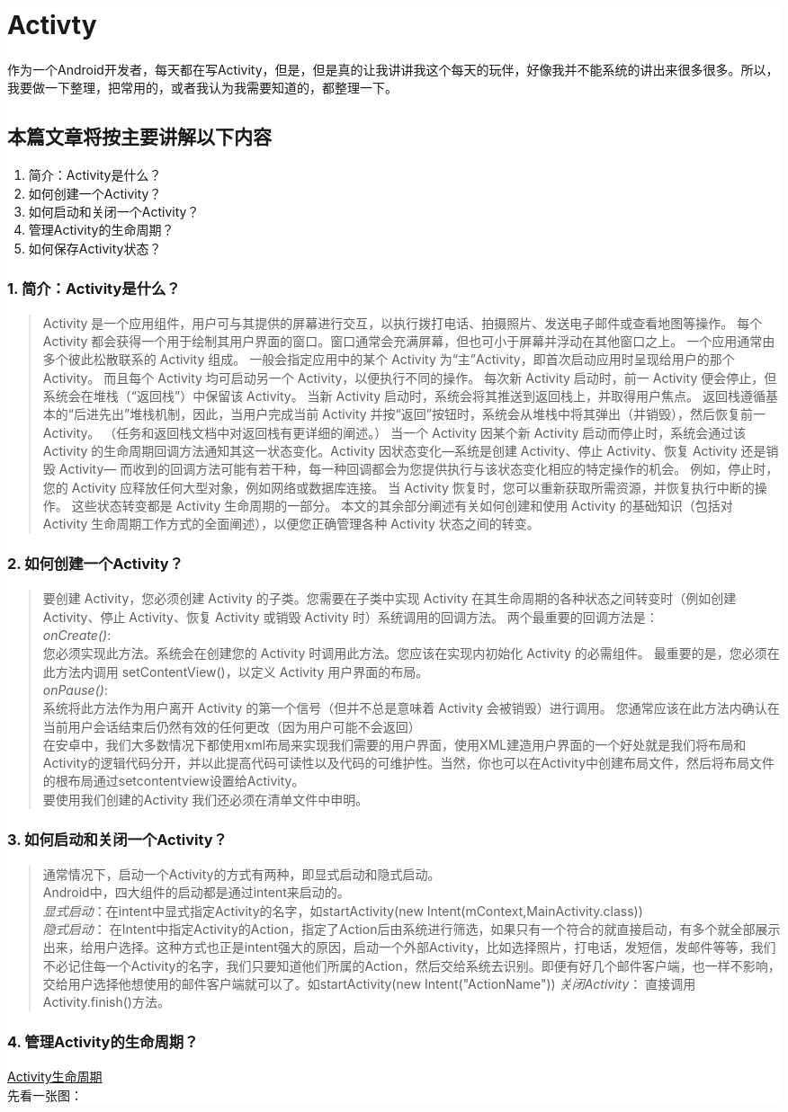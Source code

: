 # Activty

作为一个Android开发者，每天都在写Activity，但是，但是真的让我讲讲我这个每天的玩伴，好像我并不能系统的讲出来很多很多。所以，我要做一下整理，把常用的，或者我认为我需要知道的，都整理一下。
## 本篇文章将按主要讲解以下内容  
1. 简介：Activity是什么？  
2. 如何创建一个Activity？  
3. 如何启动和关闭一个Activity？   
4. 管理Activity的生命周期？  
5. 如何保存Activity状态？


### 1. 简介：Activity是什么？
> Activity 是一个应用组件，用户可与其提供的屏幕进行交互，以执行拨打电话、拍摄照片、发送电子邮件或查看地图等操作。 每个 Activity 都会获得一个用于绘制其用户界面的窗口。窗口通常会充满屏幕，但也可小于屏幕并浮动在其他窗口之上。
一个应用通常由多个彼此松散联系的 Activity 组成。 一般会指定应用中的某个 Activity 为“主”Activity，即首次启动应用时呈现给用户的那个 Activity。 而且每个 Activity 均可启动另一个 Activity，以便执行不同的操作。 每次新 Activity 启动时，前一 Activity 便会停止，但系统会在堆栈（“返回栈”）中保留该 Activity。 当新 Activity 启动时，系统会将其推送到返回栈上，并取得用户焦点。 返回栈遵循基本的“后进先出”堆栈机制，因此，当用户完成当前 Activity 并按“返回”按钮时，系统会从堆栈中将其弹出（并销毁），然后恢复前一 Activity。 （任务和返回栈文档中对返回栈有更详细的阐述。）
当一个 Activity 因某个新 Activity 启动而停止时，系统会通过该 Activity 的生命周期回调方法通知其这一状态变化。Activity 因状态变化—系统是创建 Activity、停止 Activity、恢复 Activity 还是销毁 Activity— 而收到的回调方法可能有若干种，每一种回调都会为您提供执行与该状态变化相应的特定操作的机会。 例如，停止时，您的 Activity 应释放任何大型对象，例如网络或数据库连接。 当 Activity 恢复时，您可以重新获取所需资源，并恢复执行中断的操作。 这些状态转变都是 Activity 生命周期的一部分。
本文的其余部分阐述有关如何创建和使用 Activity 的基础知识（包括对 Activity 生命周期工作方式的全面阐述），以便您正确管理各种 Activity 状态之间的转变。  

### 2. 如何创建一个Activity？
>要创建 Activity，您必须创建 Activity 的子类。您需要在子类中实现 Activity 在其生命周期的各种状态之间转变时（例如创建 Activity、停止 Activity、恢复 Activity 或销毁 Activity 时）系统调用的回调方法。 两个最重要的回调方法是：  
*onCreate()*:  
您必须实现此方法。系统会在创建您的 Activity 时调用此方法。您应该在实现内初始化 Activity 的必需组件。 最重要的是，您必须在此方法内调用 setContentView()，以定义 Activity 用户界面的布局。  
*onPause()*:  
系统将此方法作为用户离开 Activity 的第一个信号（但并不总是意味着 Activity 会被销毁）进行调用。 您通常应该在此方法内确认在当前用户会话结束后仍然有效的任何更改（因为用户可能不会返回）  
在安卓中，我们大多数情况下都使用xml布局来实现我们需要的用户界面，使用XML建造用户界面的一个好处就是我们将布局和Activity的逻辑代码分开，并以此提高代码可读性以及代码的可维护性。当然，你也可以在Activity中创建布局文件，然后将布局文件的根布局通过setcontentview设置给Activity。  
要使用我们创建的Activity 我们还必须在清单文件中申明。

### 3. 如何启动和关闭一个Activity？
>通常情况下，启动一个Activity的方式有两种，即显式启动和隐式启动。  
>Android中，四大组件的启动都是通过intent来启动的。  
>*显式启动*：在intent中显式指定Activity的名字，如startActivity(new Intent(mContext,MainActivity.class))  
>*隐式启动*： 在Intent中指定Activity的Action，指定了Action后由系统进行筛选，如果只有一个符合的就直接启动，有多个就全部展示出来，给用户选择。这种方式也正是intent强大的原因，启动一个外部Activity，比如选择照片，打电话，发短信，发邮件等等，我们不必记住每一个Activity的名字，我们只要知道他们所属的Action，然后交给系统去识别。即便有好几个邮件客户端，也一样不影响，交给用户选择他想使用的邮件客户端就可以了。如startActivity(new Intent("ActionName"))
>*关闭Activity*： 直接调用Activity.finish()方法。  

### 4. 管理Activity的生命周期？
[Activity生命周期](https://developer.android.com/images/activity_lifecycle.png?hl=zh-cn)  
先看一张图：  